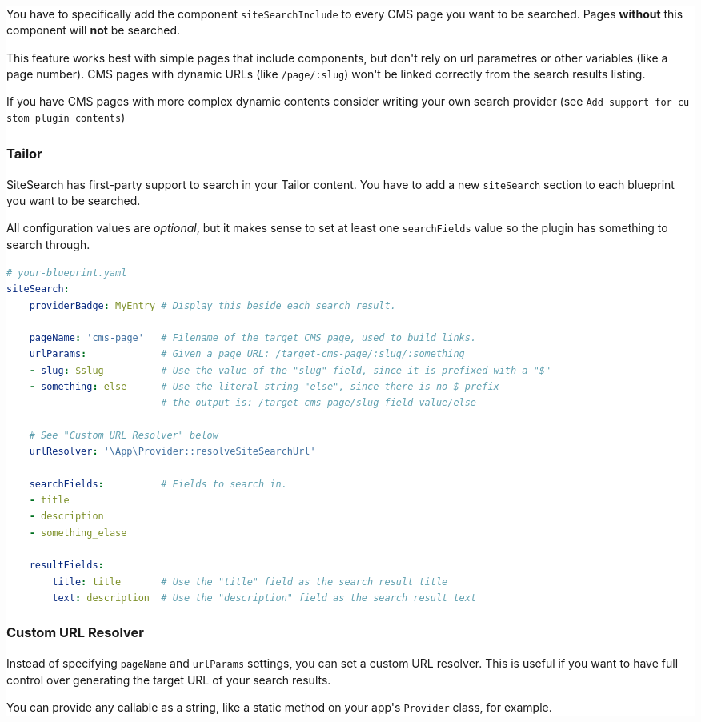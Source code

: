 You have to specifically add the component `siteSearchInclude` to every CMS page you want to be searched.
Pages **without** this component will **not** be searched.

This feature works best with simple pages that include components, but don't rely on url parametres or other
variables (like a page number). CMS pages with dynamic URLs (like `/page/:slug`) won't be linked correctly from the search results listing.

If you have CMS pages with more complex dynamic contents consider writing your own search provider (see `Add support for custom
plugin contents`)

### Tailor

SiteSearch has first-party support to search in your Tailor content. You have to add a new `siteSearch`
section to each blueprint you want to be searched.

All configuration values are *optional*, but it makes sense to set at least one `searchFields`
value so the plugin has something to search through.

``` yaml
# your-blueprint.yaml
siteSearch:
    providerBadge: MyEntry # Display this beside each search result.

    pageName: 'cms-page'   # Filename of the target CMS page, used to build links.
    urlParams:             # Given a page URL: /target-cms-page/:slug/:something
    - slug: $slug          # Use the value of the "slug" field, since it is prefixed with a "$"
    - something: else      # Use the literal string "else", since there is no $-prefix
                           # the output is: /target-cms-page/slug-field-value/else

    # See "Custom URL Resolver" below
    urlResolver: '\App\Provider::resolveSiteSearchUrl'

    searchFields:          # Fields to search in.
    - title
    - description
    - something_elase

    resultFields:
        title: title       # Use the "title" field as the search result title
        text: description  # Use the "description" field as the search result text
```

### Custom URL Resolver

Instead of specifying `pageName` and `urlParams` settings, you can set a custom URL resolver.
This is useful if you want to have full control over generating the target URL of your search results.

You can provide any callable as a string, like a static method on your app's `Provider` class, for example.
